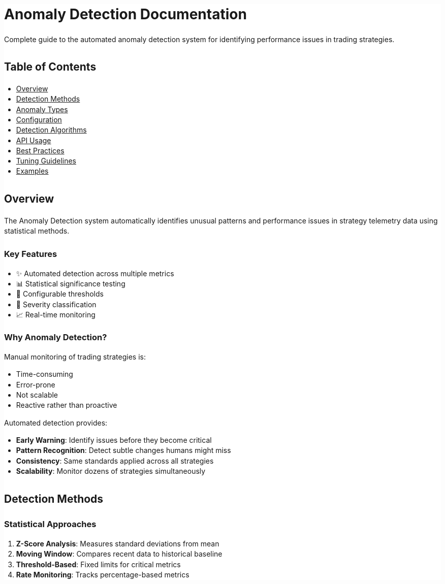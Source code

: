 # Anomaly Detection Documentation

Complete guide to the automated anomaly detection system for identifying performance issues in trading strategies.

## Table of Contents

- [Overview](#overview)
- [Detection Methods](#detection-methods)
- [Anomaly Types](#anomaly-types)
- [Configuration](#configuration)
- [Detection Algorithms](#detection-algorithms)
- [API Usage](#api-usage)
- [Best Practices](#best-practices)
- [Tuning Guidelines](#tuning-guidelines)
- [Examples](#examples)

## Overview

The Anomaly Detection system automatically identifies unusual patterns and performance issues in strategy telemetry data using statistical methods.

### Key Features

- ✨ Automated detection across multiple metrics
- 📊 Statistical significance testing
- 🎯 Configurable thresholds
- 🔔 Severity classification
- 📈 Real-time monitoring

### Why Anomaly Detection?

Manual monitoring of trading strategies is:
- Time-consuming
- Error-prone
- Not scalable
- Reactive rather than proactive

Automated detection provides:
- **Early Warning**: Identify issues before they become critical
- **Pattern Recognition**: Detect subtle changes humans might miss
- **Consistency**: Same standards applied across all strategies
- **Scalability**: Monitor dozens of strategies simultaneously

## Detection Methods

### Statistical Approaches

1. **Z-Score Analysis**: Measures standard deviations from mean
2. **Moving Window**: Compares recent data to historical baseline
3. **Threshold-Based**: Fixed limits for critical metrics
4. **Rate Monitoring**: Tracks percentage-based metrics
